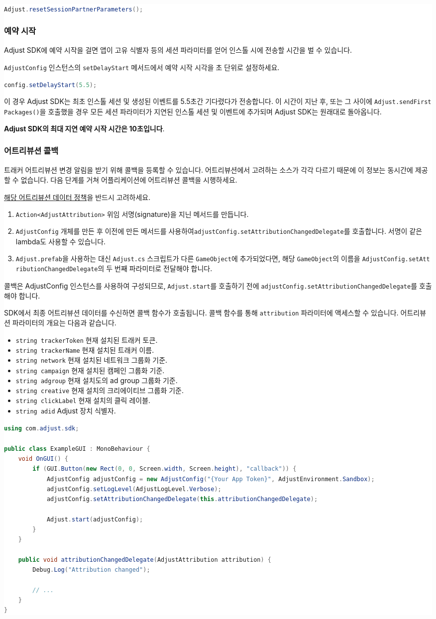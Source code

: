 ```cs
Adjust.resetSessionPartnerParameters();
```

### <a id="delay-start">예약 시작

Adjust SDK에 예약 시작을 걸면 앱이 고유 식별자 등의 세션 파라미터를 얻어 인스톨 시에 전송할 시간을 벌 수 있습니다.

`AdjustConfig` 인스턴스의 `setDelayStart` 메서드에서 예약 시작 시각을 초 단위로 설정하세요.

```cs
config.setDelayStart(5.5);
```

이 경우 Adjust SDK는 최초 인스톨 세션 및 생성된 이벤트를 5.5초간 기다렸다가 전송합니다. 이 시간이 지난 후, 또는 그 사이에 `Adjust.sendFirstPackages()`을 호출했을 경우 모든 세션 파라미터가 지연된 인스톨 세션 및 이벤트에 추가되며 Adjust SDK는 원래대로 돌아옵니다.

**Adjust SDK의 최대 지연 예약 시작 시간은 10초입니다**.

### <a id="attribution-callback">어트리뷰션 콜백

트래커 어트리뷰션 변경 알림을 받기 위해 콜백을 등록할 수 있습니다. 어트리뷰션에서 고려하는 소스가 각각 다르기 때문에 이 정보는 동시간에 제공할 수 없습니다. 다음 단계를 거쳐 어플리케이션에 어트리뷰션 콜백을 시행하세요.

[해당 어트리뷰션 데이터 정책][attribution_data]을 반드시 고려하세요.

1. `Action<AdjustAttribution>` 위임 서명(signature)을 지닌 메서드를 만듭니다.

2. `AdjustConfig` 개체를 만든 후 이전에 만든 메서드를 사용하여`adjustConfig.setAttributionChangedDelegate`를 호출합니다. 서명이 같은 lambda도 사용할 수 있습니다.

3. `Adjust.prefab`을 사용하는 대신 `Adjust.cs` 스크립트가 다른 `GameObject`에 추가되었다면, 해당 `GameObject`의 이름을 `AdjustConfig.setAttributionChangedDelegate`의 두 번째 파라미터로 전달해야 합니다.

콜백은 AdjustConfig 인스턴스를 사용하여 구성되므로, `Adjust.start`를 호출하기 전에 `adjustConfig.setAttributionChangedDelegate`를 호출해야 합니다.

SDK에서 최종 어트리뷰션 데이터를 수신하면 콜백 함수가 호출됩니다. 콜백 함수를 통해 `attribution` 파라미터에 액세스할 수 있습니다. 어트리뷰션 파라미터의 개요는 다음과 같습니다.

- `string trackerToken` 현재 설치된 트래커 토큰.
- `string trackerName` 현재 설치된 트래커 이름.
- `string network` 현재 설치된 네트워크 그룹화 기준.
- `string campaign` 현재 설치된 캠페인 그룹화 기준.
- `string adgroup` 현재 설치도의 ad group 그룹화 기준.
- `string creative` 현재 설치의 크리에이티브 그룹화 기준.
- `string clickLabel` 현재 설치의 클릭 레이블.
- `string adid` Adjust 장치 식별자.

```cs
using com.adjust.sdk;

public class ExampleGUI : MonoBehaviour {
    void OnGUI() {
        if (GUI.Button(new Rect(0, 0, Screen.width, Screen.height), "callback")) {
            AdjustConfig adjustConfig = new AdjustConfig("{Your App Token}", AdjustEnvironment.Sandbox);
            adjustConfig.setLogLevel(AdjustLogLevel.Verbose);
            adjustConfig.setAttributionChangedDelegate(this.attributionChangedDelegate);

            Adjust.start(adjustConfig);
        }
    }

    public void attributionChangedDelegate(AdjustAttribution attribution) {
        Debug.Log("Attribution changed");

        // ...
    }
}
```

[dashboard]:               http://adjust.com
[adjust.com]:              http://adjust.com
[ios]:                     https://github.com/adjust/ios_sdk
[android]:                 https://github.com/adjust/android_sdk
[releases]:                https://github.com/adjust/adjust_unity_sdk/releases
[google_ad_id]:            https://developer.android.com/google/play-services/id.html
[ios-deeplinking]:         https://github.com/adjust/sdks/blob/master/doc/ko-sdks/ios_sdk_readme.md#deeplinking
[attribution_data]:        https://github.com/adjust/sdks/blob/master/doc/attribution-data.md
[special-partners]:        https://docs.adjust.com/en/special-partners
[unity-purchase-sdk]:      https://github.com/adjust/unity_purchase_sdk
[android-deeplinking]:     https://github.com/adjust/sdks/blob/master/doc/ko-sdks/android_sdk_readme.md#deeplinking
[google_play_services]:    http://developer.android.com/google/play-services/setup.html
[android_sdk_download]:    https://developer.android.com/sdk/index.html#Other
[android-custom-receiver]: https://github.com/adjust/android_sdk/blob/master/doc/referrer.md
[menu_android]:             https://raw.github.com/adjust/adjust_sdk/master/Resources/unity/v4/menu_android.png
[adjust_editor]:            https://raw.github.com/adjust/adjust_sdk/master/Resources/unity/v4/adjust_editor.png
[import_package]:           https://raw.github.com/adjust/adjust_sdk/master/Resources/unity/v4/import_package.png
[android_sdk_location]:     https://raw.github.com/adjust/adjust_sdk/master/Resources/unity/v4/android_sdk_download.png
[android_sdk_location_new]: https://raw.github.com/adjust/adjust_sdk/master/Resources/unity/v4/android_sdk_download_new.png
[install referrer library]: https://maven.google.com/com/android/installreferrer/installreferrer/1.0/installreferrer-1.0.aar